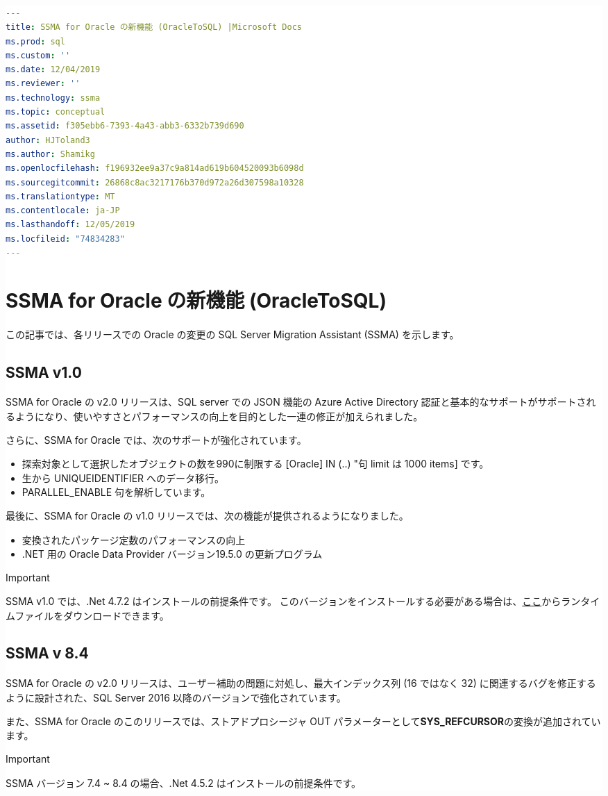 ```yaml
---
title: SSMA for Oracle の新機能 (OracleToSQL) |Microsoft Docs
ms.prod: sql
ms.custom: ''
ms.date: 12/04/2019
ms.reviewer: ''
ms.technology: ssma
ms.topic: conceptual
ms.assetid: f305ebb6-7393-4a43-abb3-6332b739d690
author: HJToland3
ms.author: Shamikg
ms.openlocfilehash: f196932ee9a37c9a814ad619b604520093b6098d
ms.sourcegitcommit: 26868c8ac3217176b370d972a26d307598a10328
ms.translationtype: MT
ms.contentlocale: ja-JP
ms.lasthandoff: 12/05/2019
ms.locfileid: "74834283"
---
```

# <a name="whats-new-in-ssma-for-oracle-oracletosql"></a>SSMA for Oracle の新機能 (OracleToSQL)

この記事では、各リリースでの Oracle の変更の SQL Server Migration Assistant (SSMA) を示します。

## <a name="ssma-v85"></a>SSMA v1.0

SSMA for Oracle の v2.0 リリースは、SQL server での JSON 機能の Azure Active Directory 認証と基本的なサポートがサポートされるようになり、使いやすさとパフォーマンスの向上を目的とした一連の修正が加えられました。

さらに、SSMA for Oracle では、次のサポートが強化されています。

* 探索対象として選択したオブジェクトの数を990に制限する [Oracle] IN (..) "句 limit は 1000 items] です。
* 生から UNIQUEIDENTIFIER へのデータ移行。
* PARALLEL_ENABLE 句を解析しています。

最後に、SSMA for Oracle の v1.0 リリースでは、次の機能が提供されるようになりました。

* 変換されたパッケージ定数のパフォーマンスの向上
* .NET 用の Oracle Data Provider バージョン19.5.0 の更新プログラム

> [!IMPORTANT]
> SSMA v1.0 では、.Net 4.7.2 はインストールの前提条件です。 このバージョンをインストールする必要がある場合は、[ここ](https://dotnet.microsoft.com/download/dotnet-framework/net472)からランタイムファイルをダウンロードできます。

## <a name="ssma-v84"></a>SSMA v 8.4

SSMA for Oracle の v2.0 リリースは、ユーザー補助の問題に対処し、最大インデックス列 (16 ではなく 32) に関連するバグを修正するように設計された、SQL Server 2016 以降のバージョンで強化されています。

また、SSMA for Oracle のこのリリースでは、ストアドプロシージャ OUT パラメーターとして**SYS_REFCURSOR**の変換が追加されています。

> [!IMPORTANT]
> SSMA バージョン 7.4 ~ 8.4 の場合、.Net 4.5.2 はインストールの前提条件です。
